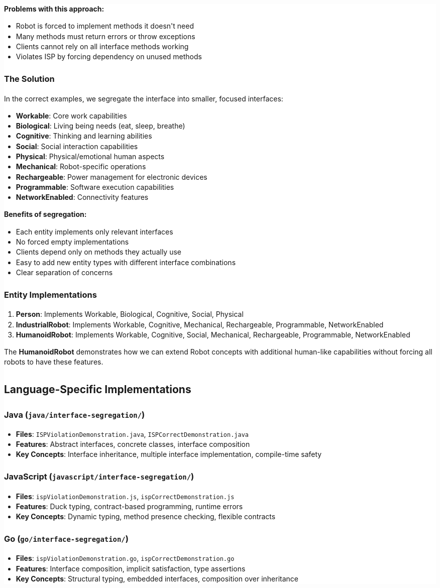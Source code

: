 **Problems with this approach:**
- Robot is forced to implement methods it doesn't need
- Many methods must return errors or throw exceptions
- Clients cannot rely on all interface methods working
- Violates ISP by forcing dependency on unused methods

### The Solution

In the correct examples, we segregate the interface into smaller, focused interfaces:

- **Workable**: Core work capabilities
- **Biological**: Living being needs (eat, sleep, breathe)
- **Cognitive**: Thinking and learning abilities
- **Social**: Social interaction capabilities
- **Physical**: Physical/emotional human aspects
- **Mechanical**: Robot-specific operations
- **Rechargeable**: Power management for electronic devices
- **Programmable**: Software execution capabilities
- **NetworkEnabled**: Connectivity features

**Benefits of segregation:**
- Each entity implements only relevant interfaces
- No forced empty implementations
- Clients depend only on methods they actually use
- Easy to add new entity types with different interface combinations
- Clear separation of concerns

### Entity Implementations

1. **Person**: Implements Workable, Biological, Cognitive, Social, Physical
2. **IndustrialRobot**: Implements Workable, Cognitive, Mechanical, Rechargeable, Programmable, NetworkEnabled
3. **HumanoidRobot**: Implements Workable, Cognitive, Social, Mechanical, Rechargeable, Programmable, NetworkEnabled

The **HumanoidRobot** demonstrates how we can extend Robot concepts with additional human-like capabilities without forcing all robots to have these features.

## Language-Specific Implementations

### Java (`java/interface-segregation/`)
- **Files**: `ISPViolationDemonstration.java`, `ISPCorrectDemonstration.java`
- **Features**: Abstract interfaces, concrete classes, interface composition
- **Key Concepts**: Interface inheritance, multiple interface implementation, compile-time safety

### JavaScript (`javascript/interface-segregation/`)
- **Files**: `ispViolationDemonstration.js`, `ispCorrectDemonstration.js`
- **Features**: Duck typing, contract-based programming, runtime errors
- **Key Concepts**: Dynamic typing, method presence checking, flexible contracts

### Go (`go/interface-segregation/`)
- **Files**: `ispViolationDemonstration.go`, `ispCorrectDemonstration.go`
- **Features**: Interface composition, implicit satisfaction, type assertions
- **Key Concepts**: Structural typing, embedded interfaces, composition over inheritance
